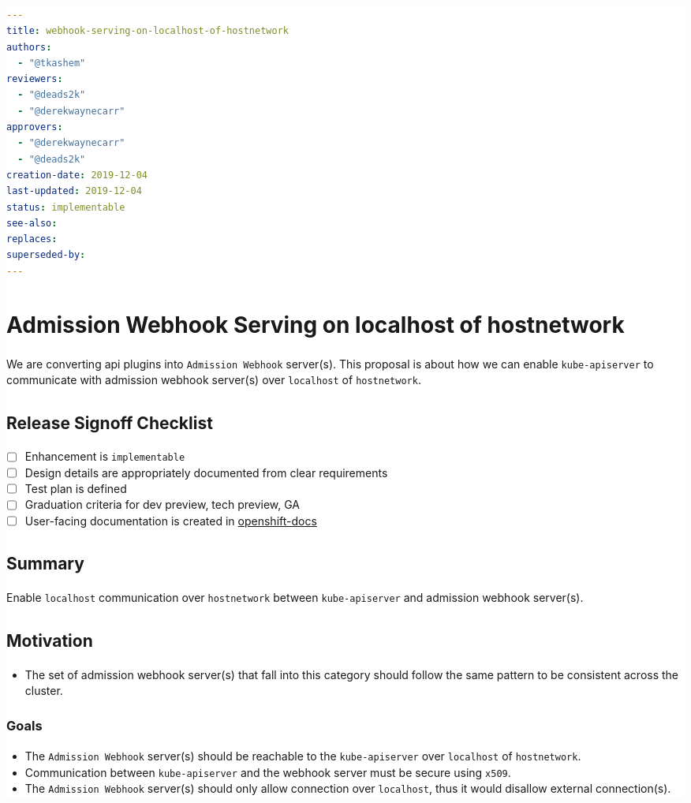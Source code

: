 ```yaml
---
title: webhook-serving-on-localhost-of-hostnetwork
authors:
  - "@tkashem"
reviewers:
  - "@deads2k"
  - "@derekwaynecarr"
approvers:
  - "@derekwaynecarr"
  - "@deads2k"
creation-date: 2019-12-04
last-updated: 2019-12-04
status: implementable
see-also:
replaces:
superseded-by:
---
```


# Admission Webhook Serving on localhost of hostnetwork  
We are converting api plugins into `Admission Webhook` server(s). This proposal is about how we can enable `kube-apiserver` to communicate with admission webhook server(s) over `localhost` of `hostnetwork`. 

## Release Signoff Checklist
- [ ] Enhancement is `implementable`
- [ ] Design details are appropriately documented from clear requirements
- [ ] Test plan is defined
- [ ] Graduation criteria for dev preview, tech preview, GA
- [ ] User-facing documentation is created in [openshift-docs](https://github.com/openshift/openshift-docs/)

## Summary
Enable `localhost` communication over `hostnetwork` between `kube-apiserver` and admission webhook server(s).

## Motivation
* The set of admission webhook server(s) that fall into this category should follow the same pattern to be consistent across the cluster.

### Goals
* The `Admission Webhook` server(s) should be reachable to the `kube-apiserver` over `localhost` of `hostnetwork`.
* Communication between `kube-apiserver` and the webhook server must be secure using `x509`. 
* The `Admission Webhook` server(s) should only allow connection over `localhost`, thus it would disallow external connection(s).
